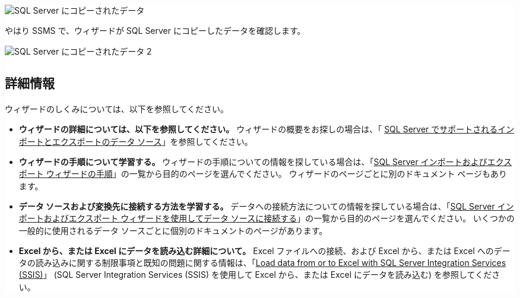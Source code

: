 ![SQL Server にコピーされたデータ](../../integration-services/import-export-data/media/data-copied-to-sql-server.jpg)

やはり SSMS で、ウィザードが SQL Server にコピーしたデータを確認します。

![SQL Server にコピーされたデータ 2](../../integration-services/import-export-data/media/data-copied-to-sql-server-2.jpg)

## <a name="learn-more"></a>詳細情報  
ウィザードのしくみについては、以下を参照してください。
-   **ウィザードの詳細については、以下を参照してください。** ウィザードの概要をお探しの場合は、「 [SQL Server でサポートされるインポートとエクスポートのデータ ソース](../../integration-services/import-export-data/import-and-export-data-with-the-sql-server-import-and-export-wizard.md)」を参照してください。

-   **ウィザードの手順について学習する。** ウィザードの手順についての情報を探している場合は、「[SQL Server インポートおよびエクスポート ウィザードの手順](../../integration-services/import-export-data/steps-in-the-sql-server-import-and-export-wizard.md)」の一覧から目的のページを選んでください。 ウィザードのページごとに別のドキュメント ページもあります。

-   **データ ソースおよび変換先に接続する方法を学習する。** データへの接続方法についての情報を探している場合は、「[SQL Server インポートおよびエクスポート ウィザードを使用してデータ ソースに接続する](../../integration-services/import-export-data/connect-to-data-sources-with-the-sql-server-import-and-export-wizard.md)」の一覧から目的のページを選んでください。 いくつかの一般的に使用されるデータ ソースごとに個別のドキュメントのページがあります。

-   **Excel から、または Excel にデータを読み込む詳細について。** Excel ファイルへの接続、および Excel から、または Excel へのデータの読み込みに関する制限事項と既知の問題に関する情報は、「[Load data from or to Excel with SQL Server Integration Services (SSIS)](../load-data-to-from-excel-with-ssis.md)」 (SQL Server Integration Services (SSIS) を使用して Excel から、または Excel にデータを読み込む) を参照してください。
